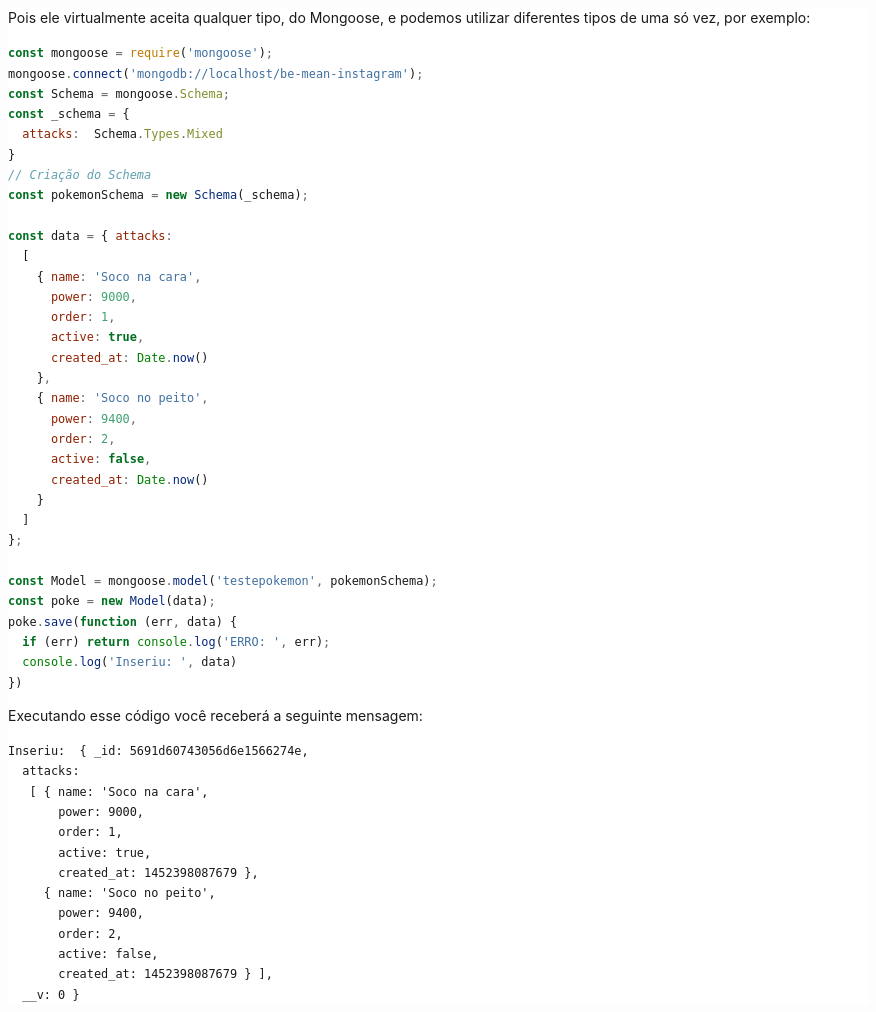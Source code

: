 Pois ele virtualmente aceita qualquer tipo, do Mongoose, e podemos utilizar diferentes tipos de uma só vez, por exemplo:

```js
const mongoose = require('mongoose');
mongoose.connect('mongodb://localhost/be-mean-instagram');
const Schema = mongoose.Schema;
const _schema = {
  attacks:  Schema.Types.Mixed
}
// Criação do Schema
const pokemonSchema = new Schema(_schema);

const data = { attacks: 
  [
    { name: 'Soco na cara',
      power: 9000,
      order: 1,
      active: true,
      created_at: Date.now()
    },
    { name: 'Soco no peito',
      power: 9400,
      order: 2,
      active: false,
      created_at: Date.now()
    }
  ]
};

const Model = mongoose.model('testepokemon', pokemonSchema);
const poke = new Model(data);
poke.save(function (err, data) {
  if (err) return console.log('ERRO: ', err);
  console.log('Inseriu: ', data)
})
```

Executando esse código você receberá a seguinte mensagem:

```
Inseriu:  { _id: 5691d60743056d6e1566274e,
  attacks: 
   [ { name: 'Soco na cara',
       power: 9000,
       order: 1,
       active: true,
       created_at: 1452398087679 },
     { name: 'Soco no peito',
       power: 9400,
       order: 2,
       active: false,
       created_at: 1452398087679 } ],
  __v: 0 }
```
